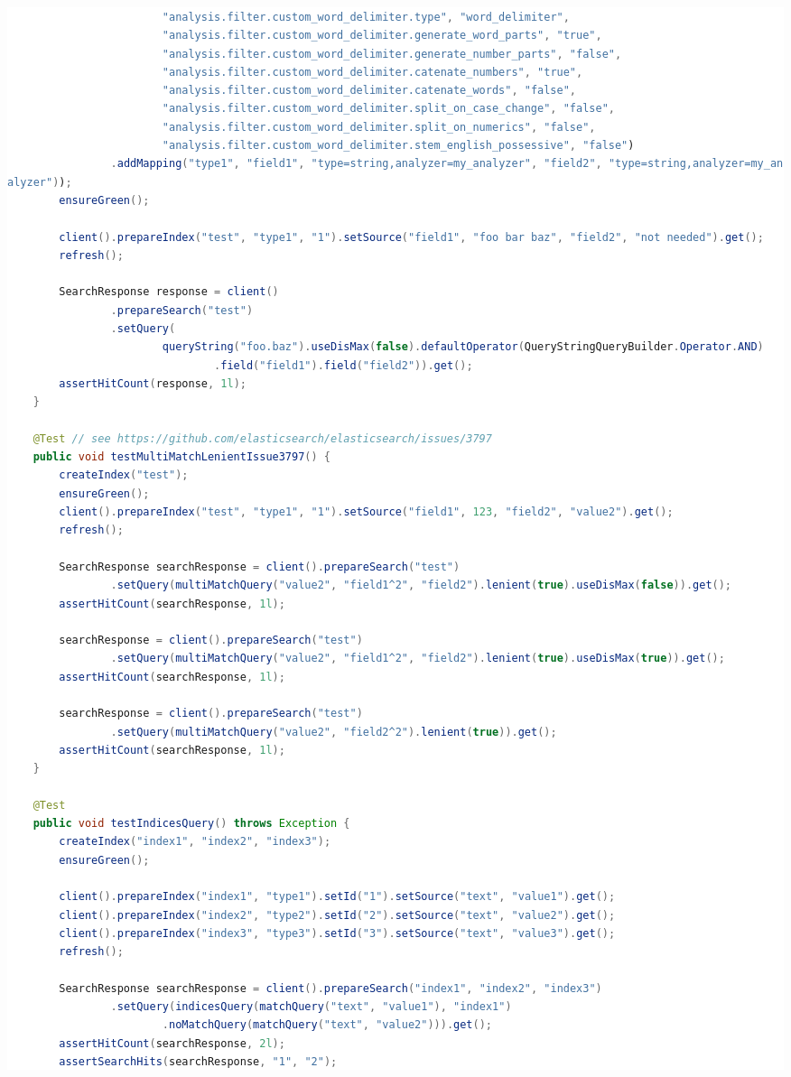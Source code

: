 ```java
                        "analysis.filter.custom_word_delimiter.type", "word_delimiter",
                        "analysis.filter.custom_word_delimiter.generate_word_parts", "true",
                        "analysis.filter.custom_word_delimiter.generate_number_parts", "false",
                        "analysis.filter.custom_word_delimiter.catenate_numbers", "true",
                        "analysis.filter.custom_word_delimiter.catenate_words", "false",
                        "analysis.filter.custom_word_delimiter.split_on_case_change", "false",
                        "analysis.filter.custom_word_delimiter.split_on_numerics", "false",
                        "analysis.filter.custom_word_delimiter.stem_english_possessive", "false")
                .addMapping("type1", "field1", "type=string,analyzer=my_analyzer", "field2", "type=string,analyzer=my_analyzer"));
        ensureGreen();

        client().prepareIndex("test", "type1", "1").setSource("field1", "foo bar baz", "field2", "not needed").get();
        refresh();

        SearchResponse response = client()
                .prepareSearch("test")
                .setQuery(
                        queryString("foo.baz").useDisMax(false).defaultOperator(QueryStringQueryBuilder.Operator.AND)
                                .field("field1").field("field2")).get();
        assertHitCount(response, 1l);
    }

    @Test // see https://github.com/elasticsearch/elasticsearch/issues/3797
    public void testMultiMatchLenientIssue3797() {
        createIndex("test");
        ensureGreen();
        client().prepareIndex("test", "type1", "1").setSource("field1", 123, "field2", "value2").get();
        refresh();

        SearchResponse searchResponse = client().prepareSearch("test")
                .setQuery(multiMatchQuery("value2", "field1^2", "field2").lenient(true).useDisMax(false)).get();
        assertHitCount(searchResponse, 1l);

        searchResponse = client().prepareSearch("test")
                .setQuery(multiMatchQuery("value2", "field1^2", "field2").lenient(true).useDisMax(true)).get();
        assertHitCount(searchResponse, 1l);

        searchResponse = client().prepareSearch("test")
                .setQuery(multiMatchQuery("value2", "field2^2").lenient(true)).get();
        assertHitCount(searchResponse, 1l);
    }

    @Test
    public void testIndicesQuery() throws Exception {
        createIndex("index1", "index2", "index3");
        ensureGreen();

        client().prepareIndex("index1", "type1").setId("1").setSource("text", "value1").get();
        client().prepareIndex("index2", "type2").setId("2").setSource("text", "value2").get();
        client().prepareIndex("index3", "type3").setId("3").setSource("text", "value3").get();
        refresh();

        SearchResponse searchResponse = client().prepareSearch("index1", "index2", "index3")
                .setQuery(indicesQuery(matchQuery("text", "value1"), "index1")
                        .noMatchQuery(matchQuery("text", "value2"))).get();
        assertHitCount(searchResponse, 2l);
        assertSearchHits(searchResponse, "1", "2");
```